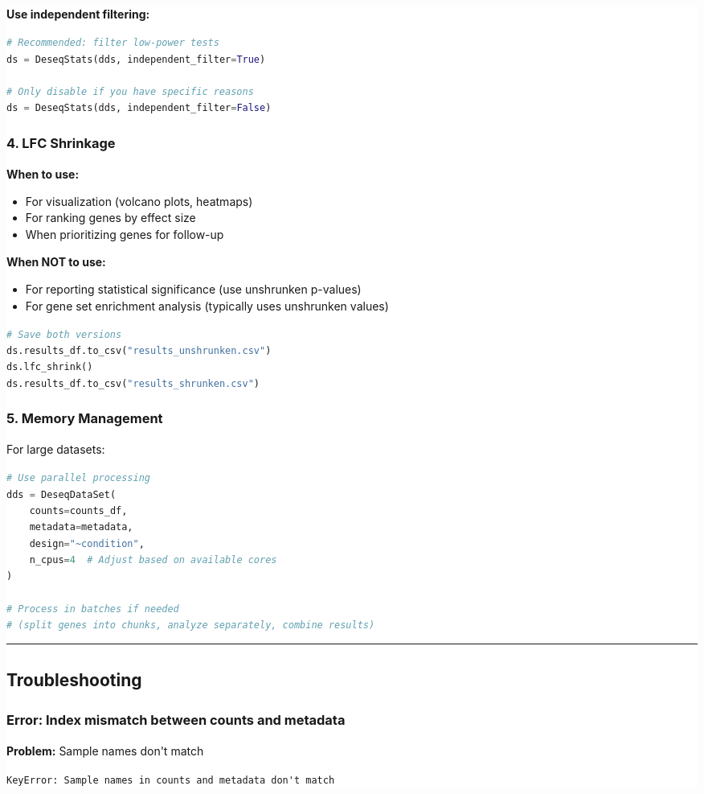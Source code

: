 **Use independent filtering:**
```python
# Recommended: filter low-power tests
ds = DeseqStats(dds, independent_filter=True)

# Only disable if you have specific reasons
ds = DeseqStats(dds, independent_filter=False)
```

### 4. LFC Shrinkage

**When to use:**
- For visualization (volcano plots, heatmaps)
- For ranking genes by effect size
- When prioritizing genes for follow-up

**When NOT to use:**
- For reporting statistical significance (use unshrunken p-values)
- For gene set enrichment analysis (typically uses unshrunken values)

```python
# Save both versions
ds.results_df.to_csv("results_unshrunken.csv")
ds.lfc_shrink()
ds.results_df.to_csv("results_shrunken.csv")
```

### 5. Memory Management

For large datasets:
```python
# Use parallel processing
dds = DeseqDataSet(
    counts=counts_df,
    metadata=metadata,
    design="~condition",
    n_cpus=4  # Adjust based on available cores
)

# Process in batches if needed
# (split genes into chunks, analyze separately, combine results)
```

---

## Troubleshooting

### Error: Index mismatch between counts and metadata

**Problem:** Sample names don't match
```
KeyError: Sample names in counts and metadata don't match
```
